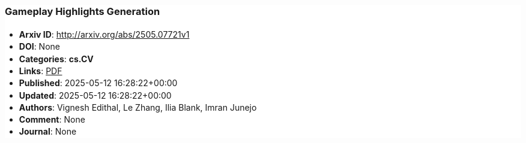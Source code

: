 

### Gameplay Highlights Generation
- **Arxiv ID**: http://arxiv.org/abs/2505.07721v1
- **DOI**: None
- **Categories**: **cs.CV**
- **Links**: [PDF](http://arxiv.org/pdf/2505.07721v1)
- **Published**: 2025-05-12 16:28:22+00:00
- **Updated**: 2025-05-12 16:28:22+00:00
- **Authors**: Vignesh Edithal, Le Zhang, Ilia Blank, Imran Junejo
- **Comment**: None
- **Journal**: None
